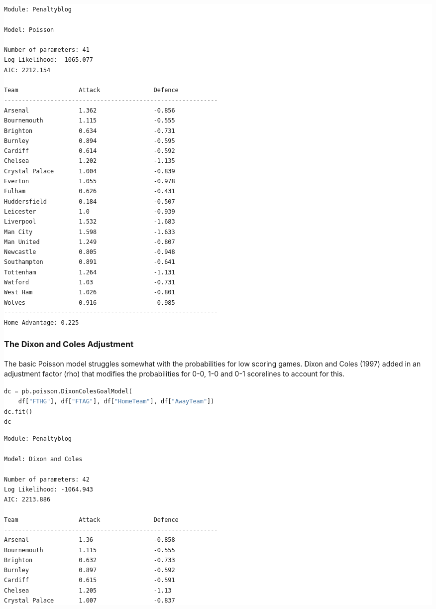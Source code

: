 ```
Module: Penaltyblog

Model: Poisson

Number of parameters: 41
Log Likelihood: -1065.077
AIC: 2212.154

Team                 Attack               Defence             
------------------------------------------------------------
Arsenal              1.362                -0.856              
Bournemouth          1.115                -0.555              
Brighton             0.634                -0.731              
Burnley              0.894                -0.595              
Cardiff              0.614                -0.592              
Chelsea              1.202                -1.135              
Crystal Palace       1.004                -0.839              
Everton              1.055                -0.978              
Fulham               0.626                -0.431              
Huddersfield         0.184                -0.507              
Leicester            1.0                  -0.939              
Liverpool            1.532                -1.683              
Man City             1.598                -1.633              
Man United           1.249                -0.807              
Newcastle            0.805                -0.948              
Southampton          0.891                -0.641              
Tottenham            1.264                -1.131              
Watford              1.03                 -0.731              
West Ham             1.026                -0.801              
Wolves               0.916                -0.985              
------------------------------------------------------------
Home Advantage: 0.225
```

### The Dixon and Coles Adjustment

The basic Poisson model struggles somewhat with the probabilities for low scoring games. Dixon and Coles (1997) added in an adjustment factor (rho) that modifies the probabilities for 0-0, 1-0 and 0-1 scorelines to account for this.

```python
dc = pb.poisson.DixonColesGoalModel(
    df["FTHG"], df["FTAG"], df["HomeTeam"], df["AwayTeam"])
dc.fit()
dc
```

```
Module: Penaltyblog

Model: Dixon and Coles

Number of parameters: 42
Log Likelihood: -1064.943
AIC: 2213.886

Team                 Attack               Defence             
------------------------------------------------------------
Arsenal              1.36                 -0.858              
Bournemouth          1.115                -0.555              
Brighton             0.632                -0.733              
Burnley              0.897                -0.592              
Cardiff              0.615                -0.591              
Chelsea              1.205                -1.13               
Crystal Palace       1.007                -0.837              
```